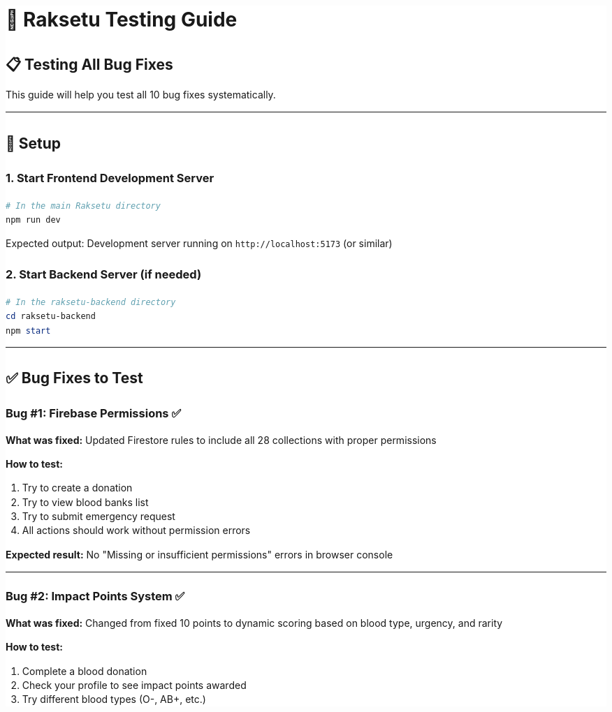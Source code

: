 # 🧪 Raksetu Testing Guide

## 📋 Testing All Bug Fixes

This guide will help you test all 10 bug fixes systematically.

---

## 🔧 Setup

### 1. Start Frontend Development Server

```powershell
# In the main Raksetu directory
npm run dev
```

Expected output: Development server running on `http://localhost:5173` (or similar)

### 2. Start Backend Server (if needed)

```powershell
# In the raksetu-backend directory
cd raksetu-backend
npm start
```

---

## ✅ Bug Fixes to Test

### **Bug #1: Firebase Permissions** ✅
**What was fixed:** Updated Firestore rules to include all 28 collections with proper permissions

**How to test:**
1. Try to create a donation
2. Try to view blood banks list
3. Try to submit emergency request
4. All actions should work without permission errors

**Expected result:** No "Missing or insufficient permissions" errors in browser console

---

### **Bug #2: Impact Points System** ✅
**What was fixed:** Changed from fixed 10 points to dynamic scoring based on blood type, urgency, and rarity

**How to test:**
1. Complete a blood donation
2. Check your profile to see impact points awarded
3. Try different blood types (O-, AB+, etc.)

